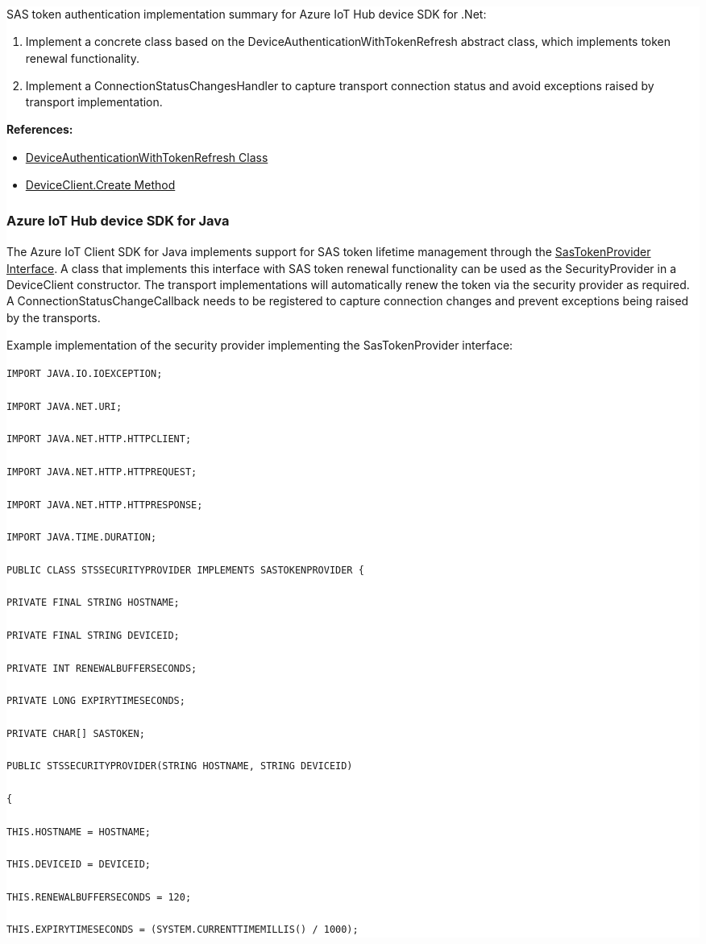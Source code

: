 SAS token authentication implementation summary for Azure IoT Hub device SDK for
.Net:

1.  Implement a concrete class based on the DeviceAuthenticationWithTokenRefresh
    abstract class, which implements token renewal functionality.

2.  Implement a ConnectionStatusChangesHandler to capture transport connection
    status and avoid exceptions raised by transport implementation.

**References:**

-   [DeviceAuthenticationWithTokenRefresh Class](/dotnet/api/microsoft.azure.devices.client.deviceauthenticationwithtokenrefresh?view=azure-dotnet&preserve-view=true)

-   [DeviceClient.Create Method](/dotnet/api/microsoft.azure.devices.client.deviceclient.create?view=azure-dotnet&preserve-view=true)

### Azure IoT Hub device SDK for Java

The Azure IoT Client SDK for Java implements support for SAS token lifetime
management through the [SasTokenProvider Interface](/java/api/com.microsoft.azure.sdk.iot.service.digitaltwin.authentication.sastokenprovider?view=azure-java-stable&preserve-view=true).
A class that implements this interface with SAS token renewal functionality can
be used as the SecurityProvider in a DeviceClient constructor. The transport
implementations will automatically renew the token via the security provider as
required. A ConnectionStatusChangeCallback needs to be registered to capture
connection changes and prevent exceptions being raised by the transports.

Example implementation of the security provider implementing the
SasTokenProvider interface:
```
IMPORT JAVA.IO.IOEXCEPTION;

IMPORT JAVA.NET.URI;

IMPORT JAVA.NET.HTTP.HTTPCLIENT;

IMPORT JAVA.NET.HTTP.HTTPREQUEST;

IMPORT JAVA.NET.HTTP.HTTPRESPONSE;

IMPORT JAVA.TIME.DURATION;

PUBLIC CLASS STSSECURITYPROVIDER IMPLEMENTS SASTOKENPROVIDER {

PRIVATE FINAL STRING HOSTNAME;

PRIVATE FINAL STRING DEVICEID;

PRIVATE INT RENEWALBUFFERSECONDS;

PRIVATE LONG EXPIRYTIMESECONDS;

PRIVATE CHAR[] SASTOKEN;

PUBLIC STSSECURITYPROVIDER(STRING HOSTNAME, STRING DEVICEID)

{

THIS.HOSTNAME = HOSTNAME;

THIS.DEVICEID = DEVICEID;

THIS.RENEWALBUFFERSECONDS = 120;

THIS.EXPIRYTIMESECONDS = (SYSTEM.CURRENTTIMEMILLIS() / 1000);

```